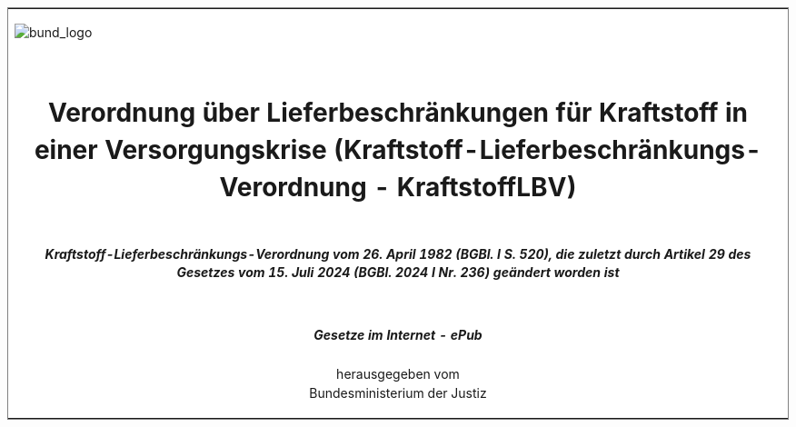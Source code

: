 <span id="DECKBLATT.html"></span>

<table border="0" frame="border" width="100%">

<tr valign="top">

<td align="left">

![bund\_logo](BfJ_2021_Web_de_de.gif)

</td>

<td align="right">

 

</td>

</tr>

<tr align="center" valign="middle">

<td colspan="2">

# Verordnung über Lieferbeschränkungen für Kraftstoff in einer Versorgungskrise (Kraftstoff-Lieferbeschränkungs-Verordnung - KraftstoffLBV)

</td>

</tr>

<tr align="center" valign="middle">

<td colspan="2">

##### Kraftstoff-Lieferbeschränkungs-Verordnung vom 26. April 1982 (BGBl. I S. 520), die zuletzt durch Artikel 29 des Gesetzes vom 15. Juli 2024 (BGBl. 2024 I Nr. 236) geändert worden ist

</td>

</tr>

<tr align="center" valign="middle">

<td colspan="2">

  
  

##### Gesetze im Internet - ePub  
  
herausgegeben vom  
Bundesministerium der Justiz

</td>

</tr>

<tr align="center" valign="bottom">

